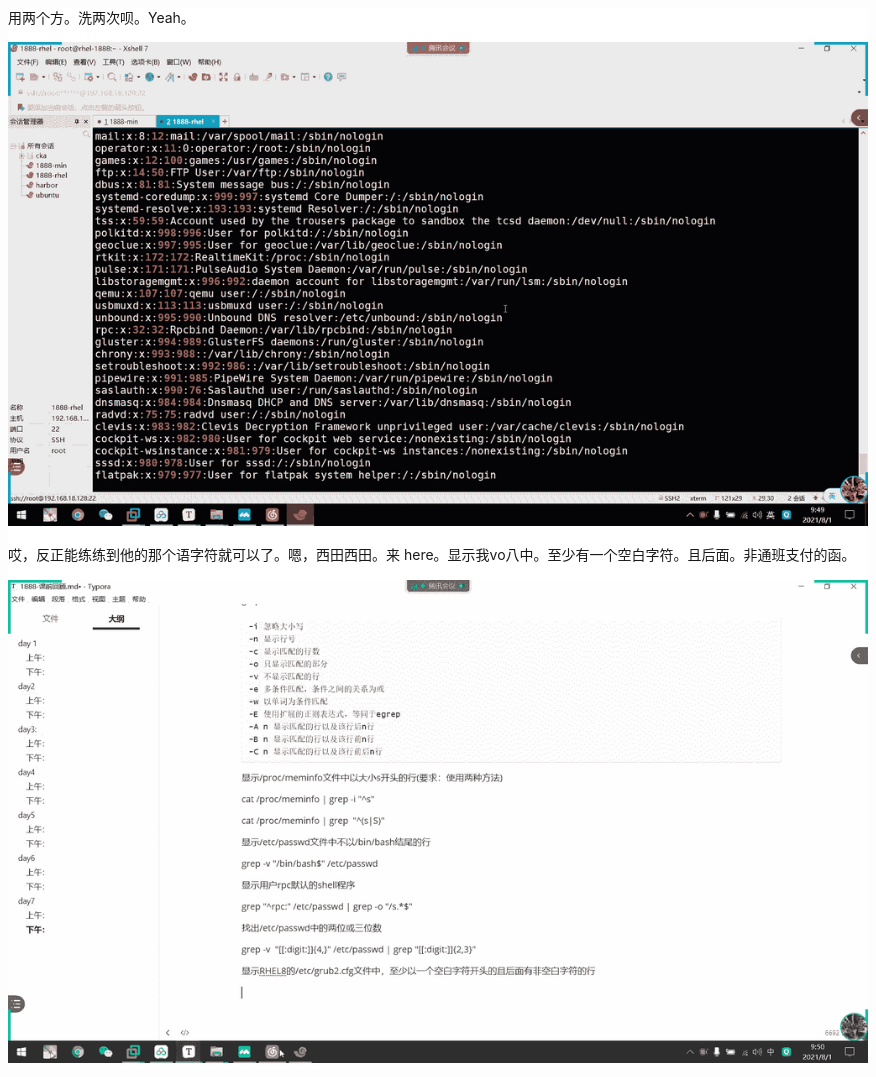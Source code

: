 用两个方。洗两次呗。Yeah。

![](img/fa6bdd1b77cb8407f4613df364d5b65f_66.png)

哎，反正能练练到他的那个语字符就可以了。嗯，西田西田。来 here。显示我vo八中。至少有一个空白字符。且后面。非通班支付的函。



![](img/fa6bdd1b77cb8407f4613df364d5b65f_68.png)
